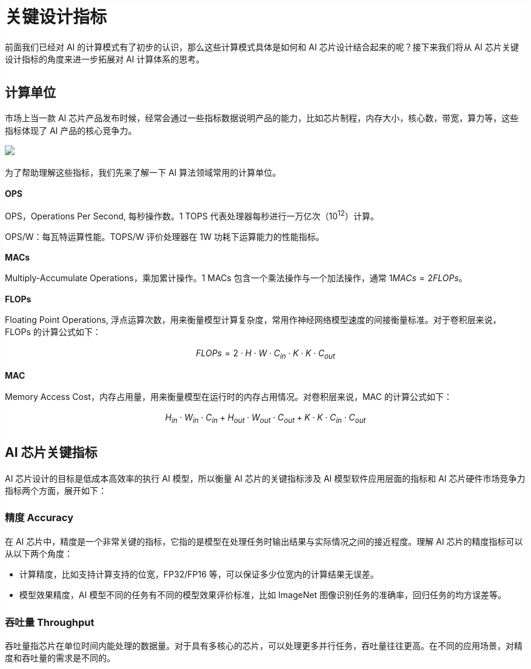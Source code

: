 

# 关键设计指标

前面我们已经对 AI 的计算模式有了初步的认识，那么这些计算模式具体是如何和 AI 芯片设计结合起来的呢？接下来我们将从 AI 芯片关键设计指标的角度来进一步拓展对 AI 计算体系的思考。

## 计算单位

市场上当一款 AI 芯片产品发布时候，经常会通过一些指标数据说明产品的能力，比如芯片制程，内存大小，核心数，带宽，算力等，这些指标体现了 AI 产品的核心竞争力。

![](../images/02Hardware01Foundation/04Metrics01.png)

为了帮助理解这些指标，我们先来了解一下 AI 算法领域常用的计算单位。

**OPS**

OPS，Operations Per Second, 每秒操作数。1 TOPS 代表处理器每秒进行一万亿次（$10^12$）计算。

OPS/W：每瓦特运算性能。TOPS/W 评价处理器在 1W 功耗下运算能力的性能指标。

**MACs**

Multiply-Accumulate Operations，乘加累计操作。1 MACs 包含一个乘法操作与一个加法操作，通常  $1MACs = 2FLOPs$。

**FLOPs**

Floating Point Operations, 浮点运算次数，用来衡量模型计算复杂度，常用作神经网络模型速度的间接衡量标准。对于卷积层来说，FLOPs 的计算公式如下：

$$
FLOPs = 2 \cdot H \cdot W \cdot C_{in} \cdot  K \cdot K \cdot C_{out}
$$

**MAC**

Memory Access Cost，内存占用量，用来衡量模型在运行时的内存占用情况。对卷积层来说，MAC 的计算公式如下：

$$
H_{in} \cdot W_{in} \cdot C_{in}+ H_{out} \cdot W_{out} \cdot C_{out}+K \cdot K \cdot C_{in} \cdot  C_{out}
$$

## AI 芯片关键指标

AI 芯片设计的目标是低成本高效率的执行 AI 模型，所以衡量 AI 芯片的关键指标涉及 AI 模型软件应用层面的指标和 AI 芯片硬件市场竞争力指标两个方面，展开如下：

### 精度 Accuracy

在 AI 芯片中，精度是一个非常关键的指标，它指的是模型在处理任务时输出结果与实际情况之间的接近程度。理解 AI 芯片的精度指标可以从以下两个角度：

- 计算精度，比如支持计算支持的位宽，FP32/FP16 等，可以保证多少位宽内的计算结果无误差。

- 模型效果精度，AI 模型不同的任务有不同的模型效果评价标准，比如 ImageNet 图像识别任务的准确率，回归任务的均方误差等。

### 吞吐量 Throughput

吞吐量指芯片在单位时间内能处理的数据量。对于具有多核心的芯片，可以处理更多并行任务，吞吐量往往更高。在不同的应用场景，对精度和吞吐量的需求是不同的。
